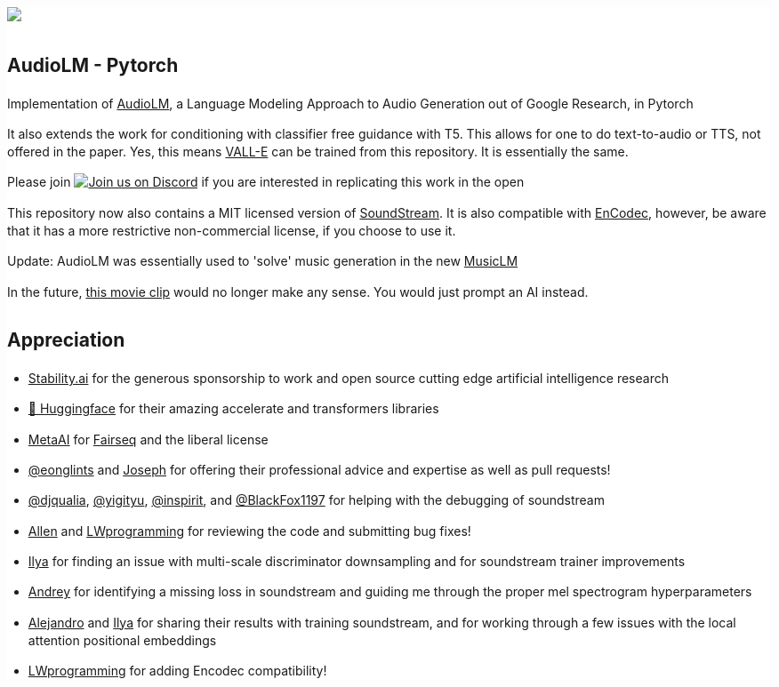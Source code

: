 <img src="./audiolm.png" width="600px"></img>

## AudioLM - Pytorch

Implementation of <a href="https://google-research.github.io/seanet/audiolm/examples/">AudioLM</a>, a Language Modeling Approach to Audio Generation out of Google Research, in Pytorch

It also extends the work for conditioning with classifier free guidance with T5. This allows for one to do text-to-audio or TTS, not offered in the paper. Yes, this means <a href="https://valle-demo.github.io/">VALL-E</a> can be trained from this repository. It is essentially the same.

Please join <a href="https://discord.gg/xBPBXfcFHd"><img alt="Join us on Discord" src="https://img.shields.io/discord/823813159592001537?color=5865F2&logo=discord&logoColor=white"></a> if you are interested in replicating this work in the open

This repository now also contains a MIT licensed version of <a href="https://arxiv.org/abs/2107.03312">SoundStream</a>. It is also compatible with <a href="https://github.com/facebookresearch/encodec">EnCodec</a>, however, be aware that it has a more restrictive non-commercial license, if you choose to use it.

Update: AudioLM was essentially used to 'solve' music generation in the new <a href="https://github.com/lucidrains/musiclm-pytorch">MusicLM</a>

In the future, <a href="https://www.youtube.com/watch?v=olNvmUCmY8o">this movie clip</a> would no longer make any sense. You would just prompt an AI instead.

## Appreciation

- <a href="https://stability.ai/">Stability.ai</a> for the generous sponsorship to work and open source cutting edge artificial intelligence research

- <a href="https://huggingface.co/">🤗 Huggingface</a> for their amazing accelerate and transformers libraries

- <a href="https://ai.facebook.com/">MetaAI</a> for <a href="https://github.com/facebookresearch/fairseq">Fairseq</a> and the liberal license

- <a href="https://github.com/eonglints">@eonglints</a> and <a href="https://github.com/turian">Joseph</a> for offering their professional advice and expertise as well as pull requests!

- <a href="https://github.com/djqualia">@djqualia</a>, <a href="https://github.com/yigityu">@yigityu</a>, <a href="https://github.com/inspirit">@inspirit</a>, and <a href="https://github.com/BlackFox1197">@BlackFox1197</a> for helping with the debugging of soundstream

- <a href="https://github.com/zhvng">Allen</a> and <a href="https://github.com/LWprogramming">LWprogramming</a> for reviewing the code and submitting bug fixes!

- <a href="https://github.com/ilya16">Ilya</a> for finding an issue with multi-scale discriminator downsampling and for soundstream trainer improvements

- <a href="https://github.com/AndreyBocharnikov">Andrey</a> for identifying a missing loss in soundstream and guiding me through the proper mel spectrogram hyperparameters

- <a href="https://github.com/alexdemartos">Alejandro</a> and <a href="https://github.com/ilya16">Ilya</a> for sharing their results with training soundstream, and for working through a few issues with the local attention positional embeddings

- <a href="https://github.com/LWprogramming">LWprogramming</a> for adding Encodec compatibility!
